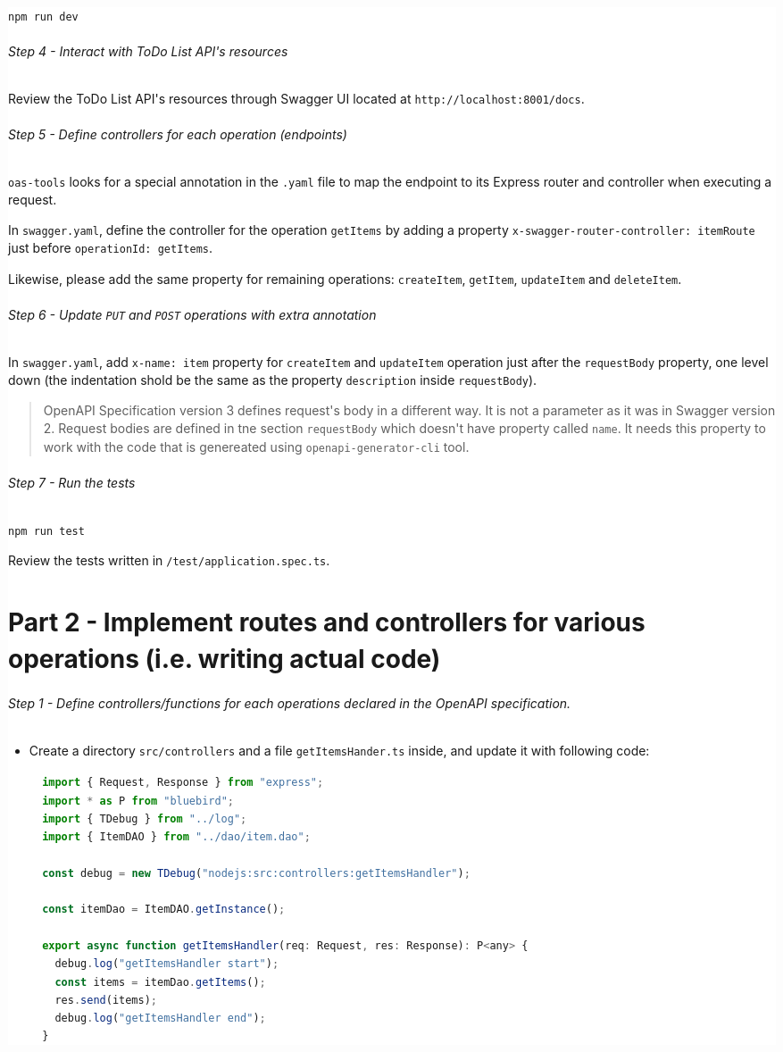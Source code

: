 ```
npm run dev
```

###### Step 4 - Interact with ToDo List API's resources
Review the ToDo List API's resources through Swagger UI located at `http://localhost:8001/docs`.

###### Step 5 - Define controllers for each operation (endpoints)
`oas-tools` looks for a special annotation in the `.yaml` file to map the endpoint to its Express router and controller when executing a request.

In `swagger.yaml`, define the controller for the operation `getItems` by adding a property `x-swagger-router-controller: itemRoute` just before `operationId: getItems`.

Likewise, please add the same property for remaining operations: `createItem`, `getItem`, `updateItem` and `deleteItem`.

###### Step 6 - Update `PUT` and `POST` operations with extra annotation

In `swagger.yaml`, add `x-name: item` property for `createItem` and `updateItem` operation just after the `requestBody` property, one level down (the indentation shold be the same as the property `description` inside `requestBody`).

 > OpenAPI Specification version 3 defines request's body in a different way. It is not a parameter as it was in Swagger version 2. Request bodies are defined in tne section `requestBody` which doesn't have property called `name`. It needs this property to work with the code that is genereated using `openapi-generator-cli` tool.

###### Step 7 - Run the tests

```
npm run test
```

Review the tests written in `/test/application.spec.ts`.

# Part 2 -  Implement routes and controllers for various operations (i.e. writing actual code)

###### Step 1 - Define controllers/functions for each operations declared in the OpenAPI specification.

* Create a directory `src/controllers` and a file `getItemsHander.ts` inside, and update it with following code:

  ``` javascript
    import { Request, Response } from "express";
    import * as P from "bluebird";
    import { TDebug } from "../log";
    import { ItemDAO } from "../dao/item.dao";

    const debug = new TDebug("nodejs:src:controllers:getItemsHandler");

    const itemDao = ItemDAO.getInstance();

    export async function getItemsHandler(req: Request, res: Response): P<any> {
      debug.log("getItemsHandler start");
      const items = itemDao.getItems();
      res.send(items);
      debug.log("getItemsHandler end");
    }
  ```
